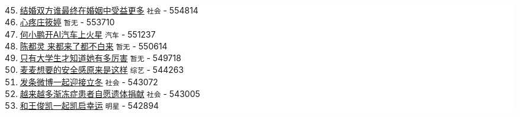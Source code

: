 45. [结婚双方谁最终在婚姻中受益更多](https://m.weibo.cn/search?containerid=100103type%3D1%26t%3D10%26q%3D%23%E7%BB%93%E5%A9%9A%E5%8F%8C%E6%96%B9%E8%B0%81%E6%9C%80%E7%BB%88%E5%9C%A8%E5%A9%9A%E5%A7%BB%E4%B8%AD%E5%8F%97%E7%9B%8A%E6%9B%B4%E5%A4%9A%23&stream_entry_id=31&isnewpage=1&extparam=seat%3D1%26dgr%3D0%26realpos%3D15%26filter_type%3Drealtimehot%26c_type%3D31%26cate%3D5001%26lcate%3D5001%26pos%3D15%26flag%3D1%26stream_entry_id%3D31%26band_rank%3D15%26q%3D%2523%25E7%25BB%2593%25E5%25A9%259A%25E5%258F%258C%25E6%2596%25B9%25E8%25B0%2581%25E6%259C%2580%25E7%25BB%2588%25E5%259C%25A8%25E5%25A9%259A%25E5%25A7%25BB%25E4%25B8%25AD%25E5%258F%2597%25E7%259B%258A%25E6%259B%25B4%25E5%25A4%259A%2523%26display_time%3D1730953646%26pre_seqid%3D173095364653900584134) `社会` - 554814
46. [心疼庄筱婷](https://m.weibo.cn/search?containerid=100103type%3D1%26t%3D10%26q%3D%E5%BF%83%E7%96%BC%E5%BA%84%E7%AD%B1%E5%A9%B7&stream_entry_id=31&isnewpage=1&extparam=seat%3D1%26dgr%3D0%26realpos%3D16%26filter_type%3Drealtimehot%26c_type%3D31%26cate%3D5001%26lcate%3D5001%26pos%3D16%26flag%3D1%26stream_entry_id%3D31%26band_rank%3D16%26q%3D%25E5%25BF%2583%25E7%2596%25BC%25E5%25BA%2584%25E7%25AD%25B1%25E5%25A9%25B7%26display_time%3D1730953646%26pre_seqid%3D173095364653900584134) `暂无` - 553710
47. [何小鹏开AI汽车上火星](https://m.weibo.cn/search?containerid=100103type%3D1%26t%3D10%26q%3D%23%E4%BD%95%E5%B0%8F%E9%B9%8F%E5%BC%80AI%E6%B1%BD%E8%BD%A6%E4%B8%8A%E7%81%AB%E6%98%9F%23&stream_entry_id=31&isnewpage=1&extparam=seat%3D1%26lcate%3D5001%26flag%3D0%26filter_type%3Drealtimehot%26realpos%3D44%26dgr%3D0%26cate%3D5001%26pos%3D45%26band_rank%3D44%26q%3D%2523%25E4%25BD%2595%25E5%25B0%258F%25E9%25B9%258F%25E5%25BC%2580AI%25E6%25B1%25BD%25E8%25BD%25A6%25E4%25B8%258A%25E7%2581%25AB%25E6%2598%259F%2523%26c_type%3D31%26stream_entry_id%3D31%26adid%3D263348%26display_time%3D1730950377%26pre_seqid%3D17309503775920055201) `汽车` - 551237
48. [陈都灵 来都来了都不白来](https://m.weibo.cn/search?containerid=100103type%3D1%26t%3D10%26q%3D%E9%99%88%E9%83%BD%E7%81%B5+%E6%9D%A5%E9%83%BD%E6%9D%A5%E4%BA%86%E9%83%BD%E4%B8%8D%E7%99%BD%E6%9D%A5&stream_entry_id=31&isnewpage=1&extparam=seat%3D1%26dgr%3D0%26realpos%3D18%26filter_type%3Drealtimehot%26c_type%3D31%26cate%3D5001%26lcate%3D5001%26pos%3D18%26flag%3D1%26stream_entry_id%3D31%26band_rank%3D18%26q%3D%25E9%2599%2588%25E9%2583%25BD%25E7%2581%25B5%2520%25E6%259D%25A5%25E9%2583%25BD%25E6%259D%25A5%25E4%25BA%2586%25E9%2583%25BD%25E4%25B8%258D%25E7%2599%25BD%25E6%259D%25A5%26display_time%3D1730953646%26pre_seqid%3D173095364653900584134) `暂无` - 550614
49. [只有大学生才知道她有多厉害](https://m.weibo.cn/search?containerid=100103type%3D1%26t%3D10%26q%3D%E5%8F%AA%E6%9C%89%E5%A4%A7%E5%AD%A6%E7%94%9F%E6%89%8D%E7%9F%A5%E9%81%93%E5%A5%B9%E6%9C%89%E5%A4%9A%E5%8E%89%E5%AE%B3&stream_entry_id=31&isnewpage=1&extparam=seat%3D1%26lcate%3D5001%26flag%3D1%26filter_type%3Drealtimehot%26realpos%3D41%26dgr%3D0%26pos%3D42%26band_rank%3D41%26c_type%3D31%26q%3D%25E5%258F%25AA%25E6%259C%2589%25E5%25A4%25A7%25E5%25AD%25A6%25E7%2594%259F%25E6%2589%258D%25E7%259F%25A5%25E9%2581%2593%25E5%25A5%25B9%25E6%259C%2589%25E5%25A4%259A%25E5%258E%2589%25E5%25AE%25B3%26stream_entry_id%3D31%26cate%3D5001%26display_time%3D1730950377%26pre_seqid%3D17309503775920055201) `暂无` - 549718
50. [麦麦想要的安全感原来是这样](https://m.weibo.cn/search?containerid=100103type%3D1%26t%3D10%26q%3D%23%E9%BA%A6%E9%BA%A6%E6%83%B3%E8%A6%81%E7%9A%84%E5%AE%89%E5%85%A8%E6%84%9F%E5%8E%9F%E6%9D%A5%E6%98%AF%E8%BF%99%E6%A0%B7%23&stream_entry_id=31&isnewpage=1&extparam=seat%3D1%26filter_type%3Drealtimehot%26flag%3D0%26c_type%3D31%26band_rank%3D8%26cate%3D5001%26lcate%3D5001%26stream_entry_id%3D31%26q%3D%2523%25E9%25BA%25A6%25E9%25BA%25A6%25E6%2583%25B3%25E8%25A6%2581%25E7%259A%2584%25E5%25AE%2589%25E5%2585%25A8%25E6%2584%259F%25E5%258E%259F%25E6%259D%25A5%25E6%2598%25AF%25E8%25BF%2599%25E6%25A0%25B7%2523%26dgr%3D0%26pos%3D8%26realpos%3D8%26display_time%3D1730935323%26pre_seqid%3D17309353234719054841) `综艺` - 544263
51. [发条微博一起迎接立冬](https://m.weibo.cn/search?containerid=100103type%3D1%26t%3D10%26q%3D%23%E5%8F%91%E6%9D%A1%E5%BE%AE%E5%8D%9A%E4%B8%80%E8%B5%B7%E8%BF%8E%E6%8E%A5%E7%AB%8B%E5%86%AC%23&stream_entry_id=31&isnewpage=1&extparam=seat%3D1%26dgr%3D0%26realpos%3D20%26filter_type%3Drealtimehot%26c_type%3D31%26cate%3D5001%26lcate%3D5001%26pos%3D20%26flag%3D1%26stream_entry_id%3D31%26band_rank%3D20%26q%3D%2523%25E5%258F%2591%25E6%259D%25A1%25E5%25BE%25AE%25E5%258D%259A%25E4%25B8%2580%25E8%25B5%25B7%25E8%25BF%258E%25E6%258E%25A5%25E7%25AB%258B%25E5%2586%25AC%2523%26display_time%3D1730953646%26pre_seqid%3D173095364653900584134) `社会` - 543072
52. [越来越多渐冻症患者自愿遗体捐献](https://m.weibo.cn/search?containerid=100103type%3D1%26t%3D10%26q%3D%23%E8%B6%8A%E6%9D%A5%E8%B6%8A%E5%A4%9A%E6%B8%90%E5%86%BB%E7%97%87%E6%82%A3%E8%80%85%E8%87%AA%E6%84%BF%E9%81%97%E4%BD%93%E6%8D%90%E7%8C%AE%23&stream_entry_id=31&isnewpage=1&extparam=seat%3D1%26dgr%3D0%26realpos%3D21%26filter_type%3Drealtimehot%26c_type%3D31%26cate%3D5001%26lcate%3D5001%26pos%3D21%26flag%3D32768%26stream_entry_id%3D31%26band_rank%3D21%26q%3D%2523%25E8%25B6%258A%25E6%259D%25A5%25E8%25B6%258A%25E5%25A4%259A%25E6%25B8%2590%25E5%2586%25BB%25E7%2597%2587%25E6%2582%25A3%25E8%2580%2585%25E8%2587%25AA%25E6%2584%25BF%25E9%2581%2597%25E4%25BD%2593%25E6%258D%2590%25E7%258C%25AE%2523%26display_time%3D1730953646%26pre_seqid%3D173095364653900584134) `社会` - 543005
53. [和王俊凯一起凯启幸运](https://m.weibo.cn/search?containerid=100103type%3D1%26t%3D10%26q%3D%23%E5%92%8C%E7%8E%8B%E4%BF%8A%E5%87%AF%E4%B8%80%E8%B5%B7%E5%87%AF%E5%90%AF%E5%B9%B8%E8%BF%90%23&stream_entry_id=31&isnewpage=1&extparam=seat%3D1%26dgr%3D0%26adid%3D263311%26realpos%3D24%26filter_type%3Drealtimehot%26c_type%3D31%26cate%3D5001%26lcate%3D5001%26pos%3D24%26flag%3D0%26stream_entry_id%3D31%26band_rank%3D24%26q%3D%2523%25E5%2592%258C%25E7%258E%258B%25E4%25BF%258A%25E5%2587%25AF%25E4%25B8%2580%25E8%25B5%25B7%25E5%2587%25AF%25E5%2590%25AF%25E5%25B9%25B8%25E8%25BF%2590%2523%26display_time%3D1730953646%26pre_seqid%3D173095364653900584134) `明星` - 542894